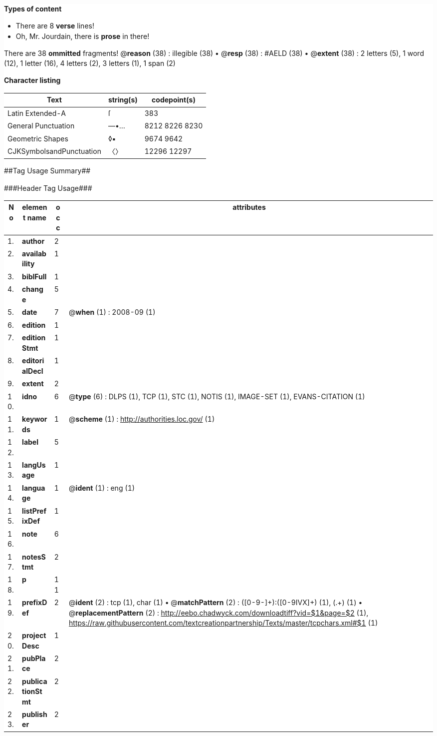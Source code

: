 **Types of content**

  * There are 8 **verse** lines!
  * Oh, Mr. Jourdain, there is **prose** in there!

There are 38 **ommitted** fragments! 
 @__reason__ (38) : illegible (38)  •  @__resp__ (38) : #AELD (38)  •  @__extent__ (38) : 2 letters (5), 1 word (12), 1 letter (16), 4 letters (2), 3 letters (1), 1 span (2)

**Character listing**


|Text|string(s)|codepoint(s)|
|---|---|---|
|Latin Extended-A|ſ|383|
|General Punctuation|—•…|8212 8226 8230|
|Geometric Shapes|◊▪|9674 9642|
|CJKSymbolsandPunctuation|〈〉|12296 12297|

##Tag Usage Summary##

###Header Tag Usage###

|No|element name|occ|attributes|
|---|---|---|---|
|1.|__author__|2||
|2.|__availability__|1||
|3.|__biblFull__|1||
|4.|__change__|5||
|5.|__date__|7| @__when__ (1) : 2008-09 (1)|
|6.|__edition__|1||
|7.|__editionStmt__|1||
|8.|__editorialDecl__|1||
|9.|__extent__|2||
|10.|__idno__|6| @__type__ (6) : DLPS (1), TCP (1), STC (1), NOTIS (1), IMAGE-SET (1), EVANS-CITATION (1)|
|11.|__keywords__|1| @__scheme__ (1) : http://authorities.loc.gov/ (1)|
|12.|__label__|5||
|13.|__langUsage__|1||
|14.|__language__|1| @__ident__ (1) : eng (1)|
|15.|__listPrefixDef__|1||
|16.|__note__|6||
|17.|__notesStmt__|2||
|18.|__p__|11||
|19.|__prefixDef__|2| @__ident__ (2) : tcp (1), char (1)  •  @__matchPattern__ (2) : ([0-9\-]+):([0-9IVX]+) (1), (.+) (1)  •  @__replacementPattern__ (2) : http://eebo.chadwyck.com/downloadtiff?vid=$1&page=$2 (1), https://raw.githubusercontent.com/textcreationpartnership/Texts/master/tcpchars.xml#$1 (1)|
|20.|__projectDesc__|1||
|21.|__pubPlace__|2||
|22.|__publicationStmt__|2||
|23.|__publisher__|2||
